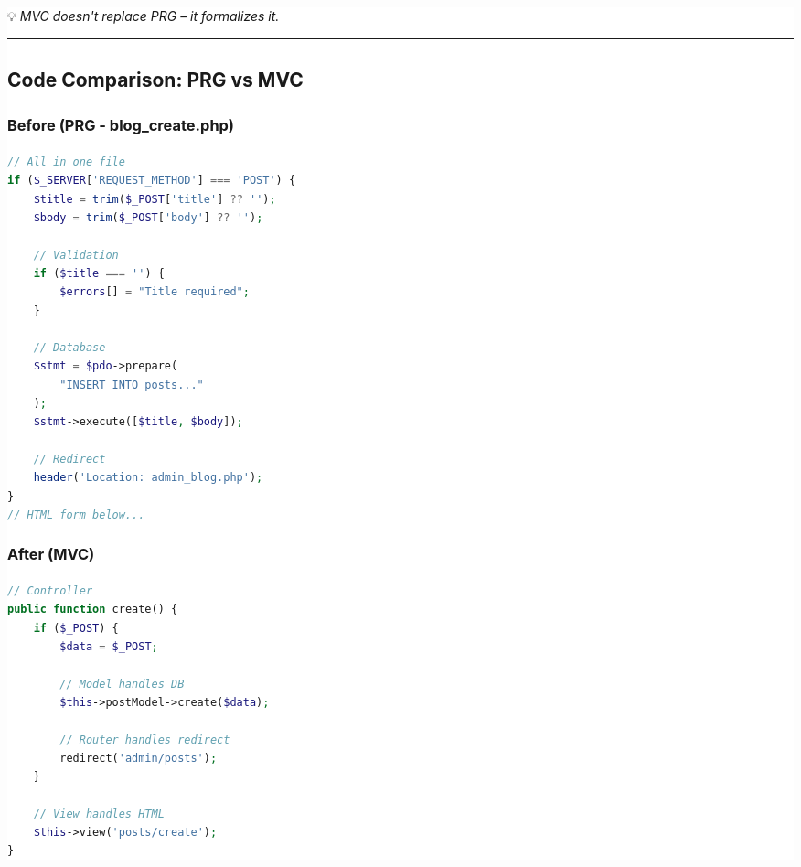 💡 *MVC doesn't replace PRG – it formalizes it.*

---

## Code Comparison: PRG vs MVC

<div class="grid grid-cols-2 gap-4">

<div>

### Before (PRG - blog_create.php)
```php {all|3-5|8-11|14|all}
// All in one file
if ($_SERVER['REQUEST_METHOD'] === 'POST') {
    $title = trim($_POST['title'] ?? '');
    $body = trim($_POST['body'] ?? '');
    
    // Validation
    if ($title === '') {
        $errors[] = "Title required";
    }
    
    // Database
    $stmt = $pdo->prepare(
        "INSERT INTO posts..."
    );
    $stmt->execute([$title, $body]);
    
    // Redirect
    header('Location: admin_blog.php');
}
// HTML form below...
```

</div>

<div>

### After (MVC)
```php {all|3-6|9|12|all}
// Controller
public function create() {
    if ($_POST) {
        $data = $_POST;
        
        // Model handles DB
        $this->postModel->create($data);
        
        // Router handles redirect
        redirect('admin/posts'); 
    }
    
    // View handles HTML
    $this->view('posts/create');
}
```
